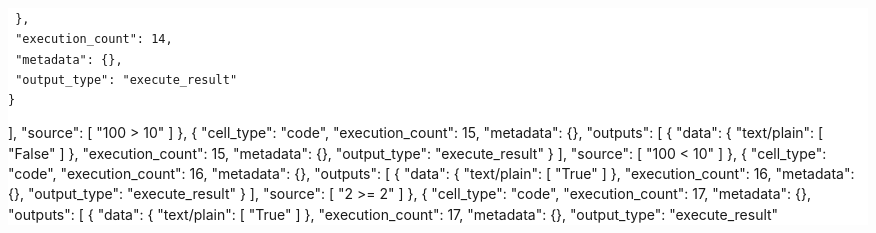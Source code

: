      },
     "execution_count": 14,
     "metadata": {},
     "output_type": "execute_result"
    }
   ],
   "source": [
    "100 > 10"
   ]
  },
  {
   "cell_type": "code",
   "execution_count": 15,
   "metadata": {},
   "outputs": [
    {
     "data": {
      "text/plain": [
       "False"
      ]
     },
     "execution_count": 15,
     "metadata": {},
     "output_type": "execute_result"
    }
   ],
   "source": [
    "100 < 10"
   ]
  },
  {
   "cell_type": "code",
   "execution_count": 16,
   "metadata": {},
   "outputs": [
    {
     "data": {
      "text/plain": [
       "True"
      ]
     },
     "execution_count": 16,
     "metadata": {},
     "output_type": "execute_result"
    }
   ],
   "source": [
    "2 >= 2"
   ]
  },
  {
   "cell_type": "code",
   "execution_count": 17,
   "metadata": {},
   "outputs": [
    {
     "data": {
      "text/plain": [
       "True"
      ]
     },
     "execution_count": 17,
     "metadata": {},
     "output_type": "execute_result"